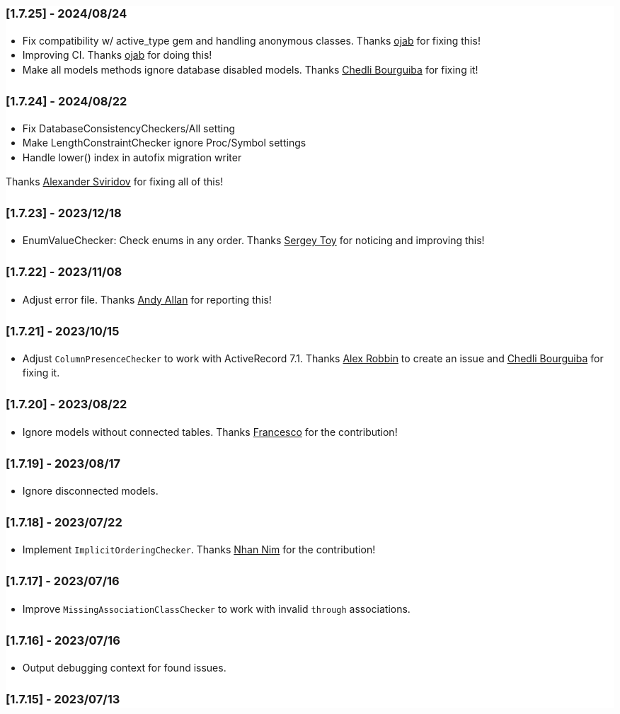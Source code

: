 ### [1.7.25] - 2024/08/24

- Fix compatibility w/ active_type gem and handling anonymous classes. Thanks [ojab](https://github.com/ojab) for fixing this!
- Improving CI. Thanks [ojab](https://github.com/ojab) for doing this!
- Make all models methods ignore database disabled models. Thanks [Chedli Bourguiba](https://github.com/chaadow) for fixing it!

### [1.7.24] - 2024/08/22

- Fix DatabaseConsistencyCheckers/All setting
- Make LengthConstraintChecker ignore Proc/Symbol settings
- Handle lower() index in autofix migration writer

Thanks [Alexander Sviridov](https://github.com/ql) for fixing all of this!

### [1.7.23] - 2023/12/18

- EnumValueChecker: Check enums in any order. Thanks [Sergey Toy](https://github.com/toydestroyer) for noticing and improving this!

### [1.7.22] - 2023/11/08

- Adjust error file. Thanks [Andy Allan](https://github.com/gravitystorm) for reporting this!

### [1.7.21] - 2023/10/15

- Adjust `ColumnPresenceChecker` to work with ActiveRecord 7.1. Thanks [Alex Robbin](https://github.com/agrobbin) to create an issue and [Chedli Bourguiba](https://github.com/chaadow) for fixing it.

### [1.7.20] - 2023/08/22

- Ignore models without connected tables. Thanks [Francesco](https://github.com/frodsan) for the contribution!

### [1.7.19] - 2023/08/17

- Ignore disconnected models.

### [1.7.18] - 2023/07/22

- Implement `ImplicitOrderingChecker`. Thanks [Nhan Nim](https://github.com/developie0610) for the contribution!

### [1.7.17] - 2023/07/16

- Improve `MissingAssociationClassChecker` to work with invalid `through` associations.

### [1.7.16] - 2023/07/16

- Output debugging context for found issues.

### [1.7.15] - 2023/07/13
